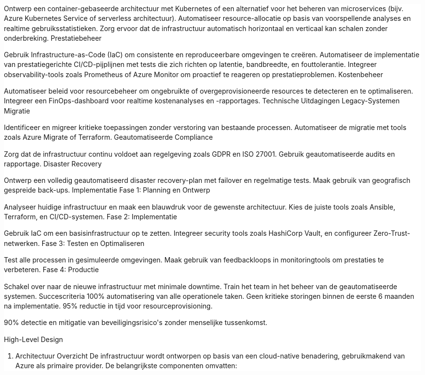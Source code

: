 Ontwerp een container-gebaseerde architectuur met Kubernetes of een alternatief voor het beheren van microservices (bijv. Azure Kubernetes Service of serverless architectuur).
Automatiseer resource-allocatie op basis van voorspellende analyses en realtime gebruiksstatistieken.
Zorg ervoor dat de infrastructuur automatisch horizontaal en verticaal kan schalen zonder onderbreking.
Prestatiebeheer

Gebruik Infrastructure-as-Code (IaC) om consistente en reproduceerbare omgevingen te creëren.
Automatiseer de implementatie van prestatiegerichte CI/CD-pijplijnen met tests die zich richten op latentie, bandbreedte, en fouttolerantie.
Integreer observability-tools zoals Prometheus of Azure Monitor om proactief te reageren op prestatieproblemen.
Kostenbeheer

Automatiseer beleid voor resourcebeheer om ongebruikte of overgeprovisioneerde resources te detecteren en te optimaliseren.
Integreer een FinOps-dashboard voor realtime kostenanalyses en -rapportages.
Technische Uitdagingen
Legacy-Systemen Migratie

Identificeer en migreer kritieke toepassingen zonder verstoring van bestaande processen.
Automatiseer de migratie met tools zoals Azure Migrate of Terraform.
Geautomatiseerde Compliance

Zorg dat de infrastructuur continu voldoet aan regelgeving zoals GDPR en ISO 27001.
Gebruik geautomatiseerde audits en rapportage.
Disaster Recovery

Ontwerp een volledig geautomatiseerd disaster recovery-plan met failover en regelmatige tests.
Maak gebruik van geografisch gespreide back-ups.
Implementatie
Fase 1: Planning en Ontwerp

Analyseer huidige infrastructuur en maak een blauwdruk voor de gewenste architectuur.
Kies de juiste tools zoals Ansible, Terraform, en CI/CD-systemen.
Fase 2: Implementatie

Gebruik IaC om een basisinfrastructuur op te zetten.
Integreer security tools zoals HashiCorp Vault, en configureer Zero-Trust-netwerken.
Fase 3: Testen en Optimaliseren

Test alle processen in gesimuleerde omgevingen.
Maak gebruik van feedbackloops in monitoringtools om prestaties te verbeteren.
Fase 4: Productie

Schakel over naar de nieuwe infrastructuur met minimale downtime.
Train het team in het beheer van de geautomatiseerde systemen.
Succescriteria
100% automatisering van alle operationele taken.
Geen kritieke storingen binnen de eerste 6 maanden na implementatie.
95% reductie in tijd voor resourceprovisioning.

90% detectie en mitigatie van beveiligingsrisico's zonder menselijke tussenkomst.

High-Level Design
1. Architectuur Overzicht
De infrastructuur wordt ontworpen op basis van een cloud-native benadering, gebruikmakend van Azure als primaire provider. De belangrijkste componenten omvatten:
